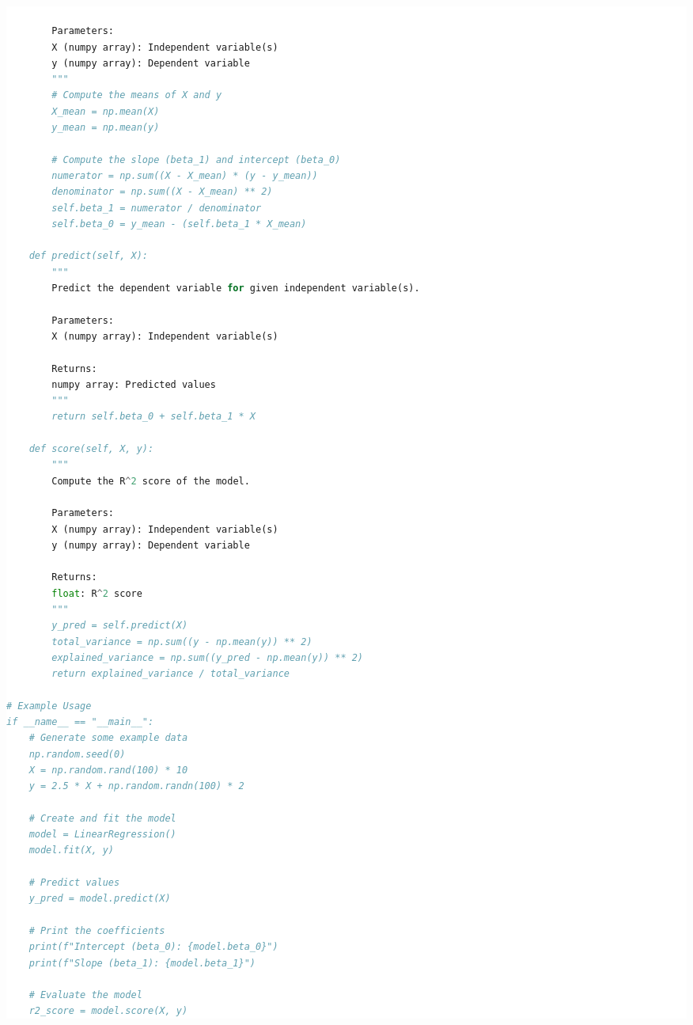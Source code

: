 ```python

        Parameters:
        X (numpy array): Independent variable(s)
        y (numpy array): Dependent variable
        """
        # Compute the means of X and y
        X_mean = np.mean(X)
        y_mean = np.mean(y)

        # Compute the slope (beta_1) and intercept (beta_0)
        numerator = np.sum((X - X_mean) * (y - y_mean))
        denominator = np.sum((X - X_mean) ** 2)
        self.beta_1 = numerator / denominator
        self.beta_0 = y_mean - (self.beta_1 * X_mean)

    def predict(self, X):
        """
        Predict the dependent variable for given independent variable(s).

        Parameters:
        X (numpy array): Independent variable(s)

        Returns:
        numpy array: Predicted values
        """
        return self.beta_0 + self.beta_1 * X

    def score(self, X, y):
        """
        Compute the R^2 score of the model.

        Parameters:
        X (numpy array): Independent variable(s)
        y (numpy array): Dependent variable

        Returns:
        float: R^2 score
        """
        y_pred = self.predict(X)
        total_variance = np.sum((y - np.mean(y)) ** 2)
        explained_variance = np.sum((y_pred - np.mean(y)) ** 2)
        return explained_variance / total_variance

# Example Usage
if __name__ == "__main__":
    # Generate some example data
    np.random.seed(0)
    X = np.random.rand(100) * 10
    y = 2.5 * X + np.random.randn(100) * 2

    # Create and fit the model
    model = LinearRegression()
    model.fit(X, y)

    # Predict values
    y_pred = model.predict(X)

    # Print the coefficients
    print(f"Intercept (beta_0): {model.beta_0}")
    print(f"Slope (beta_1): {model.beta_1}")

    # Evaluate the model
    r2_score = model.score(X, y)
```